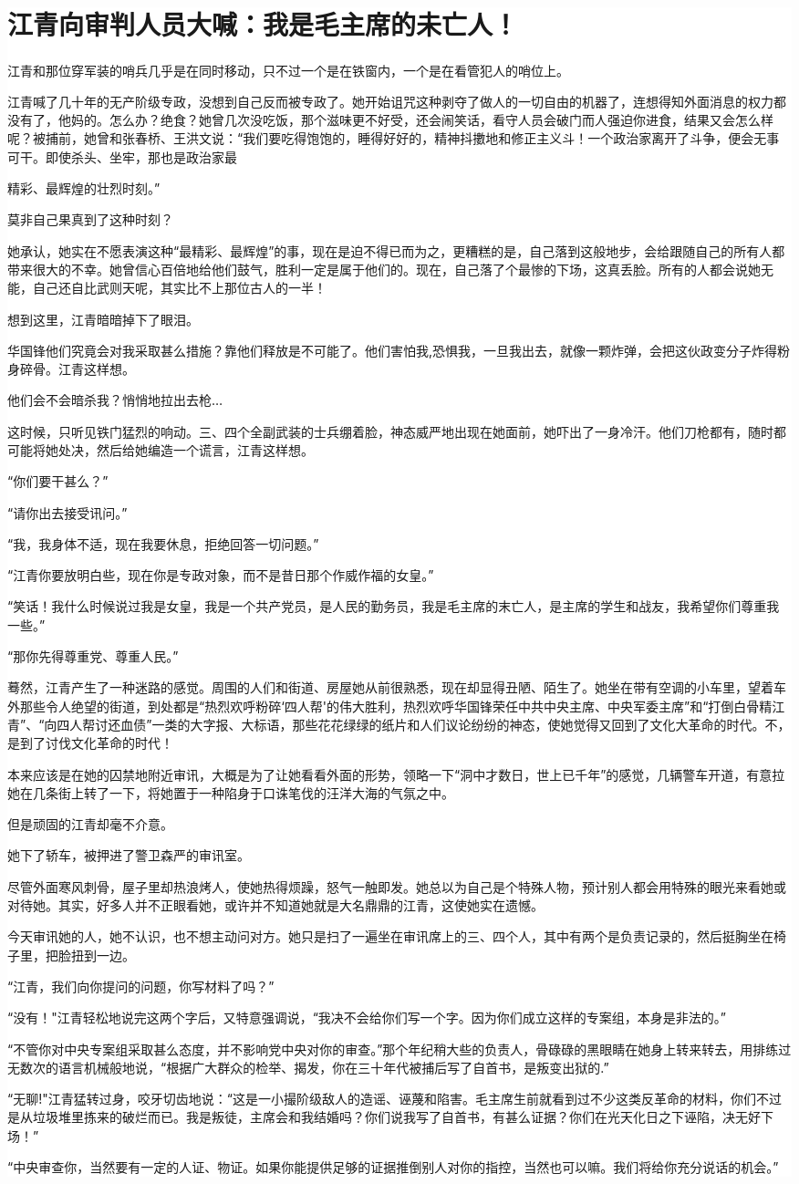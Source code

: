 # 江青向审判人员大喊：我是毛主席的未亡人！

江青和那位穿军装的哨兵几乎是在同时移动，只不过一个是在铁窗内，一个是在看管犯人的哨位上。

江青喊了几十年的无产阶级专政，没想到自己反而被专政了。她开始诅咒这种剥夺了做人的一切自由的机器了，连想得知外面消息的权力都没有了，他妈的。怎么办？绝食？她曾几次没吃饭，那个滋味更不好受，还会闹笑话，看守人员会破门而人强迫你进食，结果又会怎么样呢？被捕前，她曾和张春桥、王洪文说：“我们要吃得饱饱的，睡得好好的，精神抖擻地和修正主义斗！一个政治家离开了斗争，便会无事可干。即使杀头、坐牢，那也是政治家最

精彩、最辉煌的壮烈时刻。”

莫非自己果真到了这种时刻？

她承认，她实在不愿表演这种“最精彩、最辉煌”的事，现在是迫不得已而为之，更糟糕的是，自己落到这般地步，会给跟随自己的所有人都带来很大的不幸。她曾信心百倍地给他们鼓气，胜利一定是属于他们的。现在，自己落了个最惨的下场，这真丢脸。所有的人都会说她无能，自己还自比武则天呢，其实比不上那位古人的一半！

想到这里，江青暗暗掉下了眼泪。

华国锋他们究竟会对我采取甚么措施？靠他们释放是不可能了。他们害怕我,恐惧我，一旦我出去，就像一颗炸弹，会把这伙政变分子炸得粉身碎骨。江青这样想。

他们会不会暗杀我？悄悄地拉出去枪…

这时候，只听见铁门猛烈的响动。三、四个全副武装的士兵绷着脸，神态威严地出现在她面前，她吓出了一身冷汗。他们刀枪都有，随时都可能将她处决，然后给她编造一个谎言，江青这样想。

“你们要干甚么？”

“请你出去接受讯问。”

“我，我身体不适，现在我要休息，拒绝回答一切问题。”

“江青你要放明白些，现在你是专政对象，而不是昔日那个作威作福的女皇。”

“笑话！我什么时候说过我是女皇，我是一个共产党员，是人民的勤务员，我是毛主席的末亡人，是主席的学生和战友，我希望你们尊重我一些。”

“那你先得尊重党、尊重人民。”

蓦然，江青产生了一种迷路的感觉。周围的人们和街道、房屋她从前很熟悉，现在却显得丑陋、陌生了。她坐在带有空调的小车里，望着车外那些令人绝望的街道，到处都是“热烈欢呼粉碎‘四人帮'的伟大胜利，热烈欢呼华国锋荣任中共中央主席、中央军委主席”和“打倒白骨精江青”、“向四人帮讨还血债”一类的大字报、大标语，那些花花绿绿的纸片和人们议论纷纷的神态，使她觉得又回到了文化大革命的时代。不，是到了讨伐文化革命的时代！

本来应该是在她的囚禁地附近审讯，大概是为了让她看看外面的形势，领略一下“洞中才数日，世上已千年”的感觉，几辆警车开道，有意拉她在几条街上转了一下，将她置于一种陷身于口诛笔伐的汪洋大海的气氛之中。

但是顽固的江青却毫不介意。

她下了轿车，被押进了警卫森严的审讯室。

尽管外面寒风刺骨，屋子里却热浪烤人，使她热得烦躁，怒气一触即发。她总以为自己是个特殊人物，预计别人都会用特殊的眼光来看她或对待她。其实，好多人并不正眼看她，或许并不知道她就是大名鼎鼎的江青，这使她实在遗憾。

今天审讯她的人，她不认识，也不想主动问对方。她只是扫了一遍坐在审讯席上的三、四个人，其中有两个是负责记录的，然后挺胸坐在椅子里，把脸扭到一边。

“江青，我们向你提问的问题，你写材料了吗？”

“没有！"江青轻松地说完这两个字后，又特意强调说，“我决不会给你们写一个字。因为你们成立这样的专案组，本身是非法的。”

“不管你对中央专案组采取甚么态度，并不影响党中央对你的审查。”那个年纪稍大些的负责人，骨碌碌的黑眼睛在她身上转来转去，用排练过无数次的语言机械般地说，“根据广大群众的检举、揭发，你在三十年代被捕后写了自首书，是叛变出狱的.”

“无聊!"江青猛转过身，咬牙切齿地说：“这是一小撮阶级敌人的造谣、诬蔑和陷害。毛主席生前就看到过不少这类反革命的材料，你们不过是从垃圾堆里拣来的破烂而已。我是叛徒，主席会和我结婚吗？你们说我写了自首书，有甚么证据？你们在光天化日之下诬陷，决无好下场！”

“中央审查你，当然要有一定的人证、物证。如果你能提供足够的证据推倒别人对你的指控，当然也可以嘛。我们将给你充分说话的机会。”
